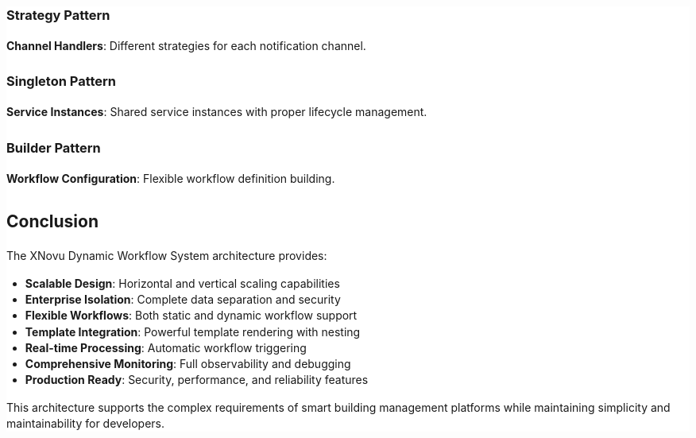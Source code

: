 ### Strategy Pattern
**Channel Handlers**: Different strategies for each notification channel.

### Singleton Pattern
**Service Instances**: Shared service instances with proper lifecycle management.

### Builder Pattern
**Workflow Configuration**: Flexible workflow definition building.

## Conclusion

The XNovu Dynamic Workflow System architecture provides:

- **Scalable Design**: Horizontal and vertical scaling capabilities
- **Enterprise Isolation**: Complete data separation and security
- **Flexible Workflows**: Both static and dynamic workflow support
- **Template Integration**: Powerful template rendering with nesting
- **Real-time Processing**: Automatic workflow triggering
- **Comprehensive Monitoring**: Full observability and debugging
- **Production Ready**: Security, performance, and reliability features

This architecture supports the complex requirements of smart building management platforms while maintaining simplicity and maintainability for developers.
